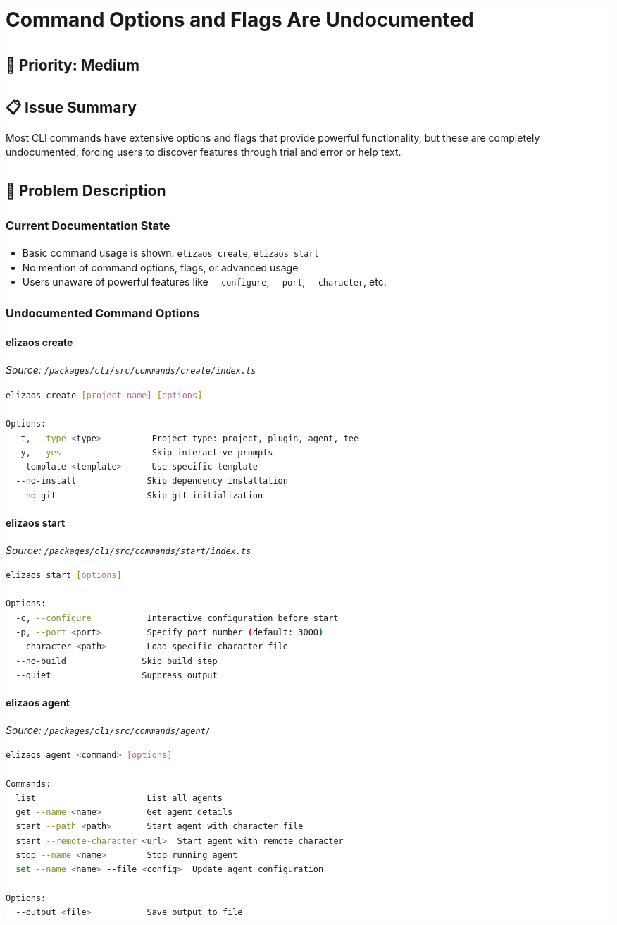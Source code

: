 # Command Options and Flags Are Undocumented

## 📝 Priority: Medium

## 📋 Issue Summary

Most CLI commands have extensive options and flags that provide powerful functionality, but these are completely undocumented, forcing users to discover features through trial and error or help text.

## 🐛 Problem Description

### Current Documentation State
- Basic command usage is shown: `elizaos create`, `elizaos start`
- No mention of command options, flags, or advanced usage
- Users unaware of powerful features like `--configure`, `--port`, `--character`, etc.

### Undocumented Command Options

#### **elizaos create**
*Source: `/packages/cli/src/commands/create/index.ts`*

```bash
elizaos create [project-name] [options]

Options:
  -t, --type <type>          Project type: project, plugin, agent, tee
  -y, --yes                  Skip interactive prompts
  --template <template>      Use specific template
  --no-install              Skip dependency installation
  --no-git                  Skip git initialization
```

#### **elizaos start**
*Source: `/packages/cli/src/commands/start/index.ts`*

```bash
elizaos start [options]

Options:
  -c, --configure           Interactive configuration before start
  -p, --port <port>         Specify port number (default: 3000)
  --character <path>        Load specific character file
  --no-build               Skip build step
  --quiet                  Suppress output
```

#### **elizaos agent**
*Source: `/packages/cli/src/commands/agent/`*

```bash
elizaos agent <command> [options]

Commands:
  list                      List all agents
  get --name <name>         Get agent details
  start --path <path>       Start agent with character file
  start --remote-character <url>  Start agent with remote character
  stop --name <name>        Stop running agent
  set --name <name> --file <config>  Update agent configuration

Options:
  --output <file>           Save output to file
```